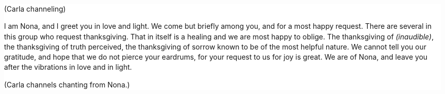 <p class="channel-type">(Carla channeling)</p>
<p>I am Nona, and I greet you in love and light. We come but briefly among you, and for a most happy request. There are several in this group who request thanksgiving. That in itself is a healing and we are most happy to oblige. The thanksgiving of <em>(inaudible)</em>, the thanksgiving of truth perceived, the thanksgiving of sorrow known to be of the most helpful nature. We cannot tell you our gratitude, and hope that we do not pierce your eardrums, for your request to us for joy is great. We are of Nona, and leave you after the vibrations in love and in light.</p>
<p class="comment">(Carla channels chanting from Nona.)</p>